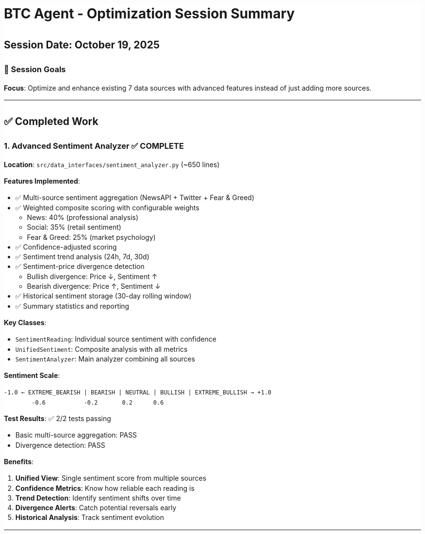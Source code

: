 # BTC Agent - Optimization Session Summary

## Session Date: October 19, 2025

### 🎯 Session Goals
**Focus**: Optimize and enhance existing 7 data sources with advanced features instead of just adding more sources.

---

## ✅ Completed Work

### 1. **Advanced Sentiment Analyzer** ✅ COMPLETE

**Location**: `src/data_interfaces/sentiment_analyzer.py` (~650 lines)

**Features Implemented**:
- ✅ Multi-source sentiment aggregation (NewsAPI + Twitter + Fear & Greed)
- ✅ Weighted composite scoring with configurable weights
  - News: 40% (professional analysis)
  - Social: 35% (retail sentiment)  
  - Fear & Greed: 25% (market psychology)
- ✅ Confidence-adjusted scoring
- ✅ Sentiment trend analysis (24h, 7d, 30d)
- ✅ Sentiment-price divergence detection
  - Bullish divergence: Price ↓, Sentiment ↑
  - Bearish divergence: Price ↑, Sentiment ↓
- ✅ Historical sentiment storage (30-day rolling window)
- ✅ Summary statistics and reporting

**Key Classes**:
- `SentimentReading`: Individual source sentiment with confidence
- `UnifiedSentiment`: Composite analysis with all metrics
- `SentimentAnalyzer`: Main analyzer combining all sources

**Sentiment Scale**:
```
-1.0 ← EXTREME_BEARISH | BEARISH | NEUTRAL | BULLISH | EXTREME_BULLISH → +1.0
        -0.6           -0.2       0.2      0.6
```

**Test Results**: ✅ 2/2 tests passing
- Basic multi-source aggregation: PASS
- Divergence detection: PASS

**Benefits**:
1. **Unified View**: Single sentiment score from multiple sources
2. **Confidence Metrics**: Know how reliable each reading is
3. **Trend Detection**: Identify sentiment shifts over time
4. **Divergence Alerts**: Catch potential reversals early
5. **Historical Analysis**: Track sentiment evolution

---